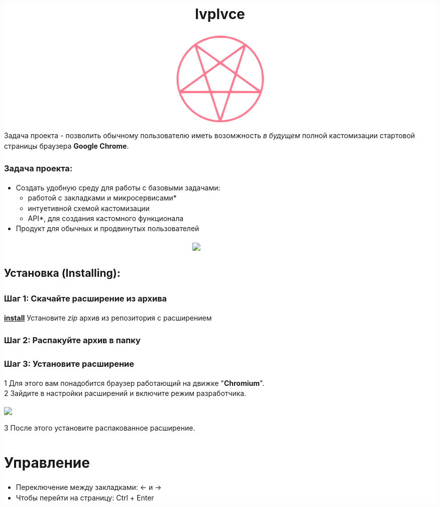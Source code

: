 <div align="center">

# lvplvce
</div>
<img align="center" src="public/pentagram.svg" width="100%"/> 

<br/>

Задача проекта - позволить обычному пользователю иметь возомжность _в будущем_ полной кастомизации стартовой страницы браузера **Google Chrome**.


### Задача проекта:

- Создать удобную среду для работы с базовыми задачами:
  - работой с закладками и микросервисами*
  - интуетивной схемой кастомизации
  - API*, для создания кастомного функционала  
- Продукт для обычных и продвинутых пользователей 
 
<span style="color: #ffffff80">
* звёздочкой помечен не реализованный функционал
</span>

<img align="center" width="100%" src="src/assets/publiclvplvce-screen.png"/>


## Установка (Installing): 

### Шаг 1: Скачайте расширение из архива
[**install**](https://github.com/s1ma82/lvplvce/releases)
Установите _zip_ архив из репозитория с расширением

### Шаг 2: Распакуйте архив в папку
### Шаг 3: Установите расширение

1 Для этого вам понадобится браузер работающий на движке "**Chromium**". <br/>
2 Зайдите в настройки расширений и включите режим разработчика.

<img align="center" width="100%" src="https://soft-click.ru/wp-content/uploads/2020/03/perenos-rasshireniy-google-chrome-s-pomoschyu-rezhima-razrabotchika12.jpg"/>

3 После этого установите распакованное расширение.

# Управление 
- Переключение между закладками: &#8592; и &#8594;
- Чтобы перейти на страницу: Ctrl + Enter
